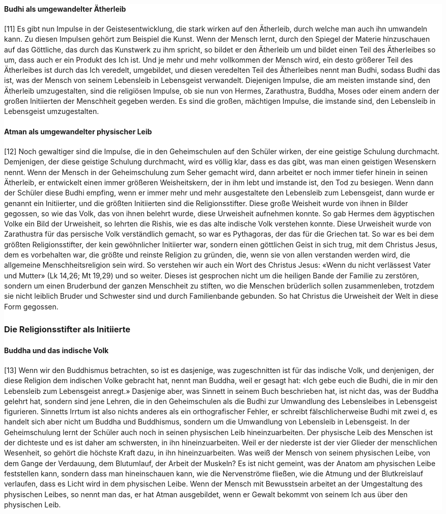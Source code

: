 #### Budhi als umgewandelter Ätherleib

[11] Es gibt nun Impulse in der Geistesentwicklung, die stark wirken auf den Ätherleib, durch welche man auch ihn umwandeln kann. Zu diesen Impulsen gehört zum Beispiel die Kunst. Wenn der Mensch lernt, durch den Spiegel der Materie hinzuschauen auf das Göttliche, das durch das Kunstwerk zu ihm spricht, so bildet er den Ätherleib um und bildet einen Teil des Ätherleibes so um, dass auch er ein Produkt des Ich ist. Und je mehr und mehr vollkommen der Mensch wird, ein desto größerer Teil des Ätherleibes ist durch das Ich veredelt, umgebildet, und diesen veredelten Teil des Ätherleibes nennt man Budhi, sodass Budhi das ist, was der Mensch von seinem Lebensleib in Lebensgeist verwandelt. Diejenigen Impulse, die am meisten imstande sind, den Ätherleib umzugestalten, sind die religiösen Impulse, ob sie nun von Hermes, Zarathustra, Buddha, Moses oder einem andern der großen Initiierten der Menschheit gegeben werden. Es sind die großen, mächtigen Impulse, die imstande sind, den Lebensleib in Lebensgeist umzugestalten.

#### Atman als umgewandelter physischer Leib

[12] Noch gewaltiger sind die Impulse, die in den Geheimschulen auf den Schüler wirken, der eine geistige Schulung durchmacht. Demjenigen, der diese geistige Schulung durchmacht, wird es völlig klar, dass es das gibt, was man einen geistigen Wesenskern nennt. Wenn der Mensch in der Geheimschulung zum Seher gemacht wird, dann arbeitet er noch immer tiefer hinein in seinen Ätherleib, er entwickelt einen immer größeren Weisheitskern, der in ihm lebt und imstande ist, den Tod zu besiegen. Wenn dann der Schüler diese Budhi empfing, wenn er immer mehr und mehr ausgestaltete den Lebensleib zum Lebensgeist, dann wurde er genannt ein Initiierter, und die größten Initiierten sind die Religionsstifter. Diese große Weisheit wurde von ihnen in Bilder gegossen, so wie das Volk, das von ihnen belehrt wurde, diese Urweisheit aufnehmen konnte. So gab Hermes dem ägyptischen Volke ein Bild der Urweisheit, so lehrten die Rishis, wie es das alte indische Volk verstehen konnte. Diese Urweisheit wurde von Zarathustra für das persische Volk verständlich gemacht, so war es Pythagoras, der das für die Griechen tat. So war es bei dem größten Religionsstifter, der kein gewöhnlicher Initiierter war, sondern einen göttlichen Geist in sich trug, mit dem Christus Jesus, dem es vorbehalten war, die größte und reinste Religion zu gründen, die, wenn sie von allen verstanden werden wird, die allgemeine Menschheitsreligion sein wird. So verstehen wir auch ein Wort des Christus Jesus: «Wenn du nicht verlässest Vater und Mutter» (Lk 14,26; Mt 19,29) und so weiter. Dieses ist gesprochen nicht um die heiligen Bande der Familie zu zerstören, sondern um einen Bruderbund der ganzen Menschheit zu stiften, wo die Menschen brüderlich sollen zusammenleben, trotzdem sie nicht leiblich Bruder und Schwester sind und durch Familienbande gebunden. So hat Christus die Urweisheit der Welt in diese Form gegossen.

### Die Religionsstifter als Initiierte

#### Buddha und das indische Volk

[13] Wenn wir den Buddhismus betrachten, so ist es dasjenige, was zugeschnitten ist für das indische Volk, und denjenigen, der diese Religion dem indischen Volke gebracht hat, nennt man Buddha, weil er gesagt hat: «Ich gebe euch die Budhi, die in mir den Lebensleib zum Lebensgeist anregt.» Dasjenige aber, was Sinnett in seinem Buch beschrieben hat, ist nicht das, was der Buddha gelehrt hat, sondern sind jene Lehren, die in den Geheimschulen als die Budhi zur Umwandlung des Lebensleibes in Lebensgeist figurieren. Sinnetts Irrtum ist also nichts anderes als ein orthografischer Fehler, er schreibt fälschlicherweise Budhi mit zwei d, es handelt sich aber nicht um Buddha und Buddhismus, sondern um die Umwandlung von Lebensleib in Lebensgeist. In der Geheimschulung lernt der Schüler auch noch in seinen physischen Leib hineinzuarbeiten. Der physische Leib des Menschen ist der dichteste und es ist daher am schwersten, in ihn hineinzuarbeiten. Weil er der niederste ist der vier Glieder der menschlichen Wesenheit, so gehört die höchste Kraft dazu, in ihn hineinzuarbeiten. Was weiß der Mensch von seinem physischen Leibe, von dem Gange der Verdauung, dem Blutumlauf, der Arbeit der Muskeln? Es ist nicht gemeint, was der Anatom am physischen Leibe feststellen kann, sondern dass man hineinschauen kann, wie die Nervenströme fließen, wie die Atmung und der Blutkreislauf verlaufen, dass es Licht wird in dem physischen Leibe. Wenn der Mensch mit Bewusstsein arbeitet an der Umgestaltung des physischen Leibes, so nennt man das, er hat Atman ausgebildet, wenn er Gewalt bekommt von seinem Ich aus über den physischen Leib.
